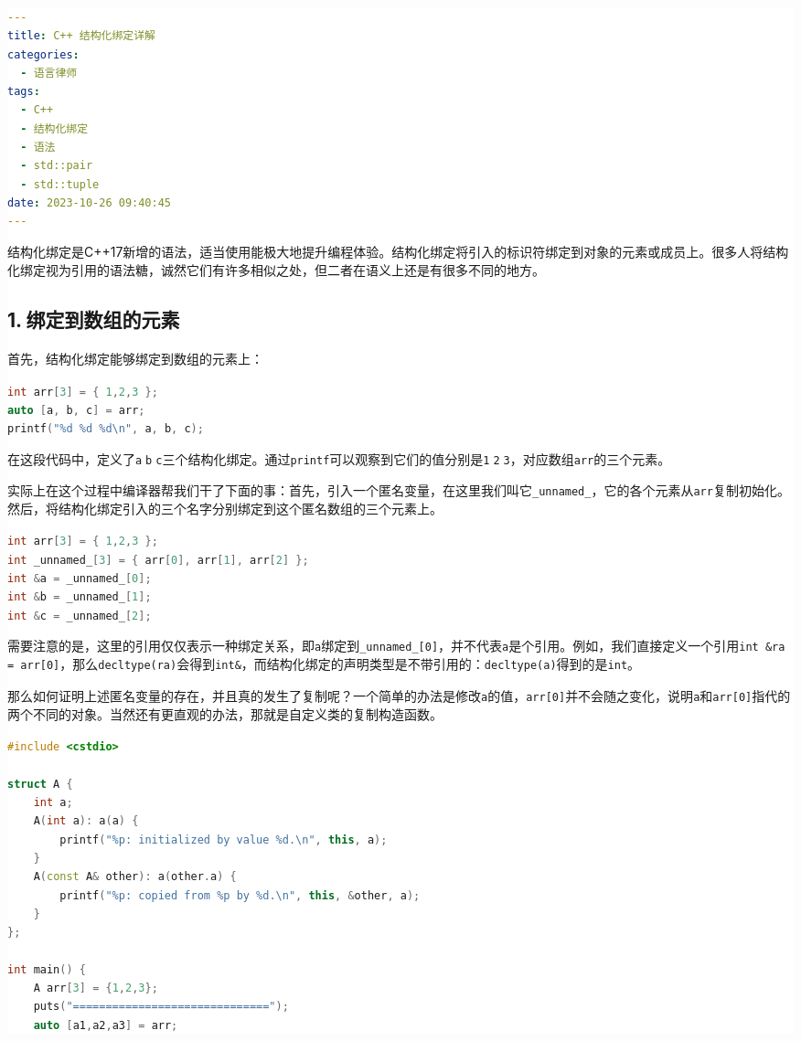 ```yaml
---
title: C++ 结构化绑定详解
categories:
  - 语言律师
tags:
  - C++
  - 结构化绑定
  - 语法
  - std::pair
  - std::tuple
date: 2023-10-26 09:40:45
---
```


<iframe style="aspect-ratio: 16 / 9; width: 100%; margin-top: 2em;" src="//player.bilibili.com/player.html?bvid=BV1NH4y1X7q6&page=1" scrolling="no" border="0" frameborder="no" framespacing="0" allowfullscreen="true"> </iframe>

结构化绑定是C++17新增的语法，适当使用能极大地提升编程体验。结构化绑定将引入的标识符绑定到对象的元素或成员上。很多人将结构化绑定视为引用的语法糖，诚然它们有许多相似之处，但二者在语义上还是有很多不同的地方。

## 1. 绑定到数组的元素

首先，结构化绑定能够绑定到数组的元素上：

```cpp
int arr[3] = { 1,2,3 };
auto [a, b, c] = arr;
printf("%d %d %d\n", a, b, c);
```

在这段代码中，定义了`a` `b` `c`三个结构化绑定。通过`printf`可以观察到它们的值分别是`1` `2` `3`，对应数组`arr`的三个元素。

实际上在这个过程中编译器帮我们干了下面的事：首先，引入一个匿名变量，在这里我们叫它`_unnamed_`，它的各个元素从`arr`复制初始化。然后，将结构化绑定引入的三个名字分别绑定到这个匿名数组的三个元素上。

```cpp
int arr[3] = { 1,2,3 };
int _unnamed_[3] = { arr[0], arr[1], arr[2] };
int &a = _unnamed_[0];
int &b = _unnamed_[1];
int &c = _unnamed_[2];
```

需要注意的是，这里的引用仅仅表示一种绑定关系，即`a`绑定到`_unnamed_[0]`，并不代表`a`是个引用。例如，我们直接定义一个引用`int &ra = arr[0]`，那么`decltype(ra)`会得到`int&`，而结构化绑定的声明类型是不带引用的：`decltype(a)`得到的是`int`。

那么如何证明上述匿名变量的存在，并且真的发生了复制呢？一个简单的办法是修改`a`的值，`arr[0]`并不会随之变化，说明`a`和`arr[0]`指代的两个不同的对象。当然还有更直观的办法，那就是自定义类的复制构造函数。

```cpp
#include <cstdio>

struct A {
    int a;
    A(int a): a(a) {
        printf("%p: initialized by value %d.\n", this, a);
    }
    A(const A& other): a(other.a) {
        printf("%p: copied from %p by %d.\n", this, &other, a);
    }
};

int main() {
    A arr[3] = {1,2,3};
    puts("==============================");
    auto [a1,a2,a3] = arr;
```